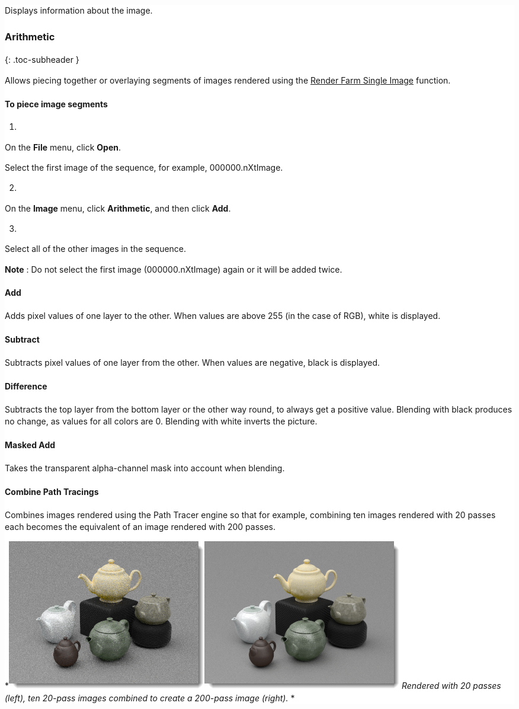Displays information about the image.


### Arithmetic
{: .toc-subheader }

Allows piecing together or overlaying segments of images rendered using the [Render Farm Single Image](Automate_Rendering.html#Single_Images) function.


#### To piece image segments

1.

On the **File** menu, click **Open**.

Select the first image of the sequence, for example, 000000.nXtImage.

2.

On the **Image** menu, click **Arithmetic**, and then click **Add**.

3.

Select all of the other images in the sequence.

 **Note** : Do not select the first image (000000.nXtImage) again or it will be added twice.


#### Add

Adds pixel values of one layer to the other. When values are above 255 (in the case of RGB), white is displayed.


#### Subtract

Subtracts pixel values of one layer from the other. When values are negative, black is displayed.


#### Difference

Subtracts the top layer from the bottom layer or the other way round, to always get a positive value. Blending with black produces no change, as values for all colors are 0. Blending with white inverts the picture.


#### Masked Add

Takes the transparent alpha-channel mask into account when blending.


#### Combine Path Tracings

Combines images rendered using the Path Tracer engine so that for example, combining ten images rendered with 20 passes each becomes the equivalent of an image rendered with 200 passes.


 *<img src="CombinedPathTrace200.png"/> *Rendered with 20 passes (left), ten 20-pass images combined to create a 200-pass image (right).* * 
